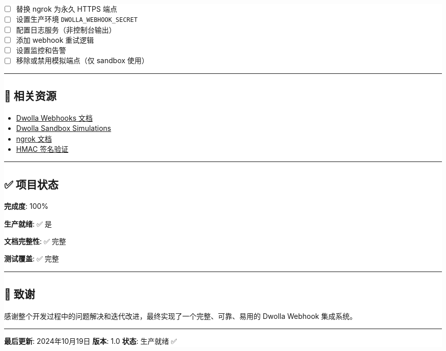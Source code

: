 - [ ] 替换 ngrok 为永久 HTTPS 端点
- [ ] 设置生产环境 `DWOLLA_WEBHOOK_SECRET`
- [ ] 配置日志服务（非控制台输出）
- [ ] 添加 webhook 重试逻辑
- [ ] 设置监控和告警
- [ ] 移除或禁用模拟端点（仅 sandbox 使用）

---

## 🔗 相关资源

- [Dwolla Webhooks 文档](https://developers.dwolla.com/docs/balance/webhooks)
- [Dwolla Sandbox Simulations](https://developers.dwolla.com/docs/balance/sandbox-simulations)
- [ngrok 文档](https://ngrok.com/docs)
- [HMAC 签名验证](https://developers.dwolla.com/docs/balance/webhooks/process-validate)

---

## ✅ 项目状态

**完成度**: 100%

**生产就绪**: ✅ 是

**文档完整性**: ✅ 完整

**测试覆盖**: ✅ 完整

---

## 🙏 致谢

感谢整个开发过程中的问题解决和迭代改进，最终实现了一个完整、可靠、易用的 Dwolla Webhook 集成系统。

---

**最后更新**: 2024年10月19日
**版本**: 1.0
**状态**: 生产就绪 ✅

